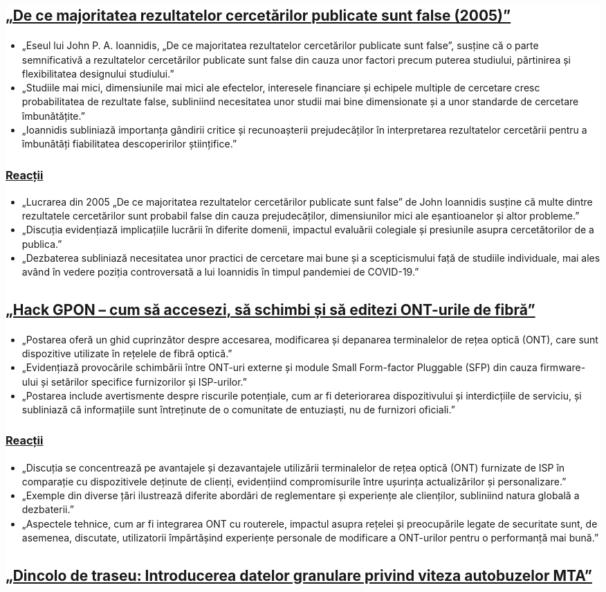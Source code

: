 ## [„De ce majoritatea rezultatelor cercetărilor publicate sunt false (2005)”](https://journals.plos.org/plosmedicine/article?id=10.1371/journal.pmed.0020124)

- „Eseul lui John P. A. Ioannidis, „De ce majoritatea rezultatelor cercetărilor publicate sunt false”, susține că o parte semnificativă a rezultatelor cercetărilor publicate sunt false din cauza unor factori precum puterea studiului, părtinirea și flexibilitatea designului studiului.”
- „Studiile mai mici, dimensiunile mai mici ale efectelor, interesele financiare și echipele multiple de cercetare cresc probabilitatea de rezultate false, subliniind necesitatea unor studii mai bine dimensionate și a unor standarde de cercetare îmbunătățite.”
- „Ioannidis subliniază importanța gândirii critice și recunoașterii prejudecăților în interpretarea rezultatelor cercetării pentru a îmbunătăți fiabilitatea descoperirilor științifice.”

### [Reacții](https://news.ycombinator.com/item?id=41641274)

- „Lucrarea din 2005 „De ce majoritatea rezultatelor cercetărilor publicate sunt false” de John Ioannidis susține că multe dintre rezultatele cercetărilor sunt probabil false din cauza prejudecăților, dimensiunilor mici ale eșantioanelor și altor probleme.”
- „Discuția evidențiază implicațiile lucrării în diferite domenii, impactul evaluării colegiale și presiunile asupra cercetătorilor de a publica.”
- „Dezbaterea subliniază necesitatea unor practici de cercetare mai bune și a scepticismului față de studiile individuale, mai ales având în vedere poziția controversată a lui Ioannidis în timpul pandemiei de COVID-19.”

## [„Hack GPON – cum să accesezi, să schimbi și să editezi ONT-urile de fibră”](https://hack-gpon.org/)

- „Postarea oferă un ghid cuprinzător despre accesarea, modificarea și depanarea terminalelor de rețea optică (ONT), care sunt dispozitive utilizate în rețelele de fibră optică.”
- „Evidențiază provocările schimbării între ONT-uri externe și module Small Form-factor Pluggable (SFP) din cauza firmware-ului și setărilor specifice furnizorilor și ISP-urilor.”
- „Postarea include avertismente despre riscurile potențiale, cum ar fi deteriorarea dispozitivului și interdicțiile de serviciu, și subliniază că informațiile sunt întreținute de o comunitate de entuziaști, nu de furnizori oficiali.”

### [Reacții](https://news.ycombinator.com/item?id=41642487)

- „Discuția se concentrează pe avantajele și dezavantajele utilizării terminalelor de rețea optică (ONT) furnizate de ISP în comparație cu dispozitivele deținute de clienți, evidențiind compromisurile între ușurința actualizărilor și personalizare.”
- „Exemple din diverse țări ilustrează diferite abordări de reglementare și experiențe ale clienților, subliniind natura globală a dezbaterii.”
- „Aspectele tehnice, cum ar fi integrarea ONT cu routerele, impactul asupra rețelei și preocupările legate de securitate sunt, de asemenea, discutate, utilizatorii împărtășind experiențe personale de modificare a ONT-urilor pentru o performanță mai bună.”

## [„Dincolo de traseu: Introducerea datelor granulare privind viteza autobuzelor MTA”](https://new.mta.info/article/beyond-route-introducing-granular-mta-bus-speed-data)
